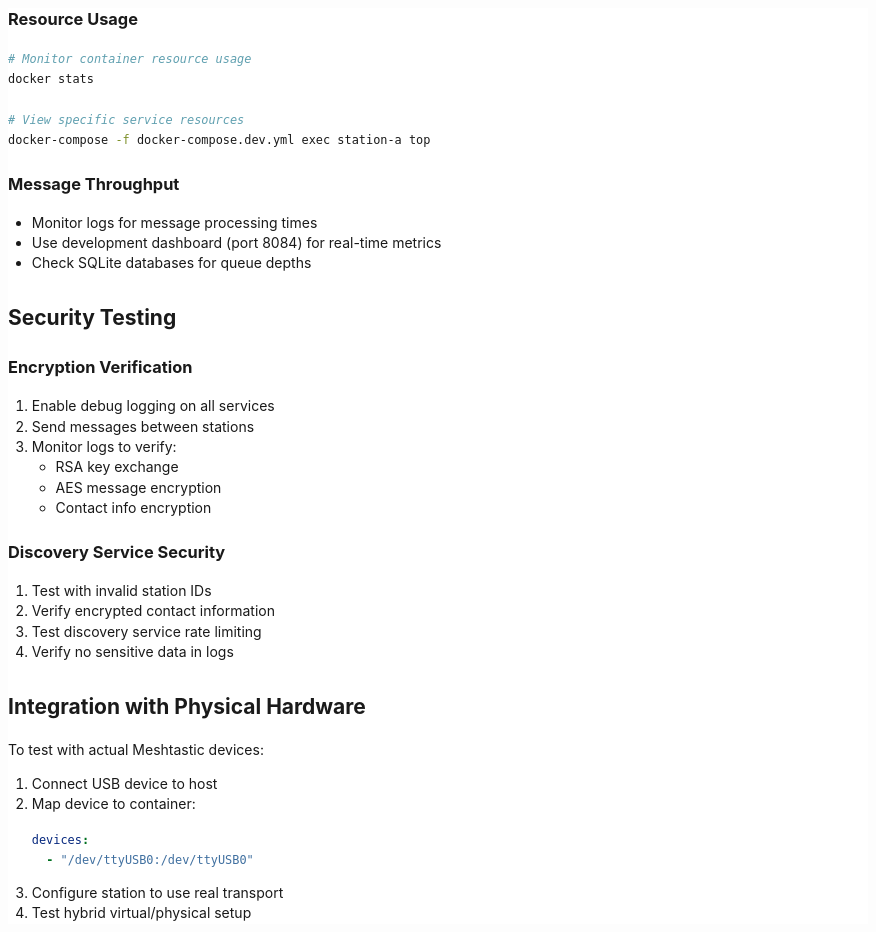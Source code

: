 ### Resource Usage
```bash
# Monitor container resource usage
docker stats

# View specific service resources
docker-compose -f docker-compose.dev.yml exec station-a top
```

### Message Throughput
- Monitor logs for message processing times
- Use development dashboard (port 8084) for real-time metrics
- Check SQLite databases for queue depths

## Security Testing

### Encryption Verification
1. Enable debug logging on all services
2. Send messages between stations
3. Monitor logs to verify:
   - RSA key exchange
   - AES message encryption
   - Contact info encryption

### Discovery Service Security
1. Test with invalid station IDs
2. Verify encrypted contact information
3. Test discovery service rate limiting
4. Verify no sensitive data in logs

## Integration with Physical Hardware

To test with actual Meshtastic devices:

1. Connect USB device to host
2. Map device to container:
   ```yaml
   devices:
     - "/dev/ttyUSB0:/dev/ttyUSB0"
   ```
3. Configure station to use real transport
4. Test hybrid virtual/physical setup
